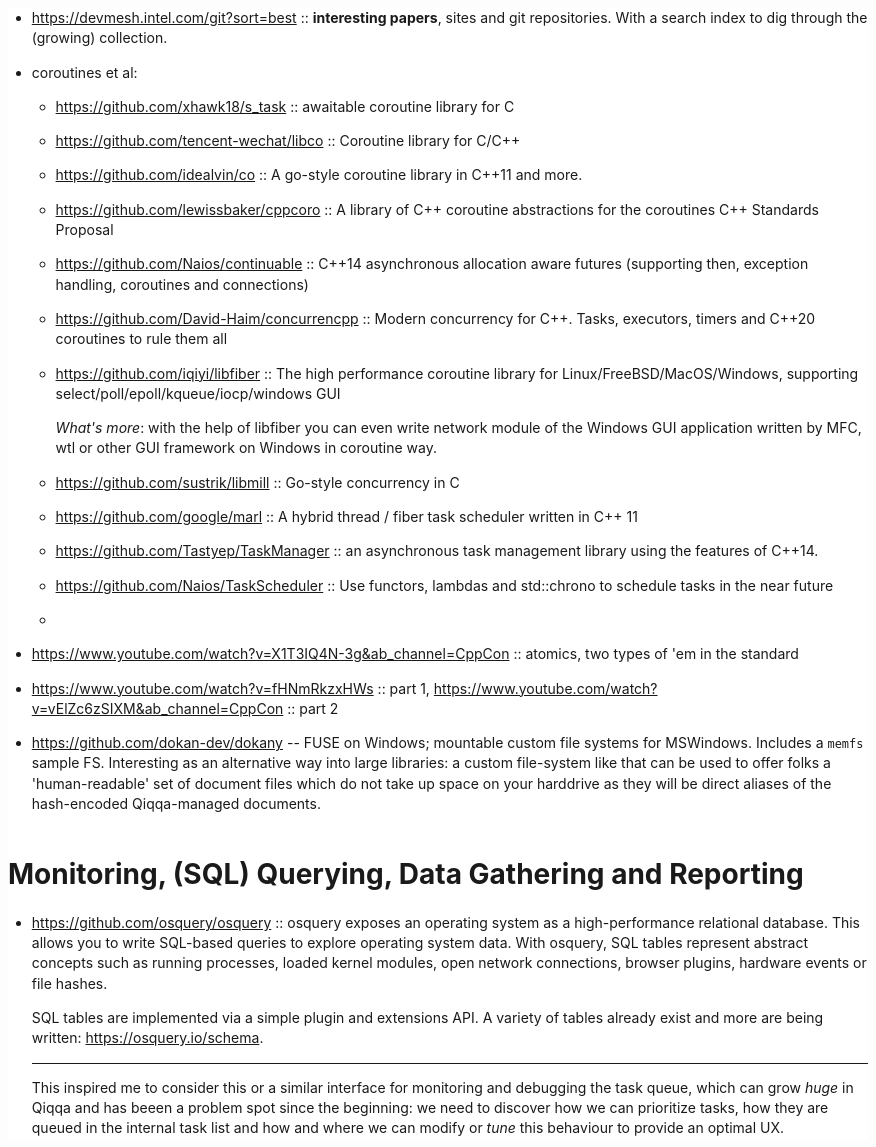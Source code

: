 - https://devmesh.intel.com/git?sort=best :: **interesting papers**, sites and git repositories. With a search index to dig through the (growing) collection.

- coroutines et al:
  + https://github.com/xhawk18/s_task :: awaitable coroutine library for C
  + https://github.com/tencent-wechat/libco :: Coroutine library for C/C++
  + https://github.com/idealvin/co :: A go-style coroutine library in C++11 and more.
  + https://github.com/lewissbaker/cppcoro :: A library of C++ coroutine abstractions for the coroutines C++ Standards Proposal
  + https://github.com/Naios/continuable :: C++14 asynchronous allocation aware futures (supporting then, exception handling, coroutines and connections)
  + https://github.com/David-Haim/concurrencpp :: Modern concurrency for C++. Tasks, executors, timers and C++20 coroutines to rule them all
  + https://github.com/iqiyi/libfiber :: The high performance coroutine library for Linux/FreeBSD/MacOS/Windows, supporting select/poll/epoll/kqueue/iocp/windows GUI

    *What's more*: with the help of libfiber you can even write network module of the Windows GUI application written by MFC, wtl or other GUI framework on Windows in coroutine way. 
  + https://github.com/sustrik/libmill :: Go-style concurrency in C
  + https://github.com/google/marl :: A hybrid thread / fiber task scheduler written in C++ 11
  + https://github.com/Tastyep/TaskManager :: an asynchronous task management library using the features of C++14.
  + https://github.com/Naios/TaskScheduler :: Use functors, lambdas and std::chrono to schedule tasks in the near future
  + 
  
- https://www.youtube.com/watch?v=X1T3IQ4N-3g&ab_channel=CppCon :: atomics, two types of 'em in the standard
- https://www.youtube.com/watch?v=fHNmRkzxHWs :: part 1, https://www.youtube.com/watch?v=vElZc6zSIXM&ab_channel=CppCon :: part 2

- https://github.com/dokan-dev/dokany -- FUSE on Windows; mountable custom file systems for MSWindows. Includes a `memfs` sample FS. Interesting as an alternative way into large libraries: a custom file-system like that can be used to offer folks a 'human-readable' set of document files which do not take up space on your harddrive as they will be direct aliases of the hash-encoded Qiqqa-managed documents.



# Monitoring, (SQL) Querying, Data Gathering and Reporting

- https://github.com/osquery/osquery :: osquery exposes an operating system as a high-performance relational database. This allows you to write SQL-based queries to explore operating system data. With osquery, SQL tables represent abstract concepts such as running processes, loaded kernel modules, open network connections, browser plugins, hardware events or file hashes.

  SQL tables are implemented via a simple plugin and extensions API. A variety of tables already exist and more are being written: https://osquery.io/schema.

  ---

  This inspired me to consider this or a similar interface for monitoring and debugging the task queue, which can grow *huge* in Qiqqa and has beeen a problem spot since the beginning: we need to discover how we can prioritize tasks, how they are queued in the internal task list and how and where we can modify or *tune* this behaviour to provide an optimal UX.
